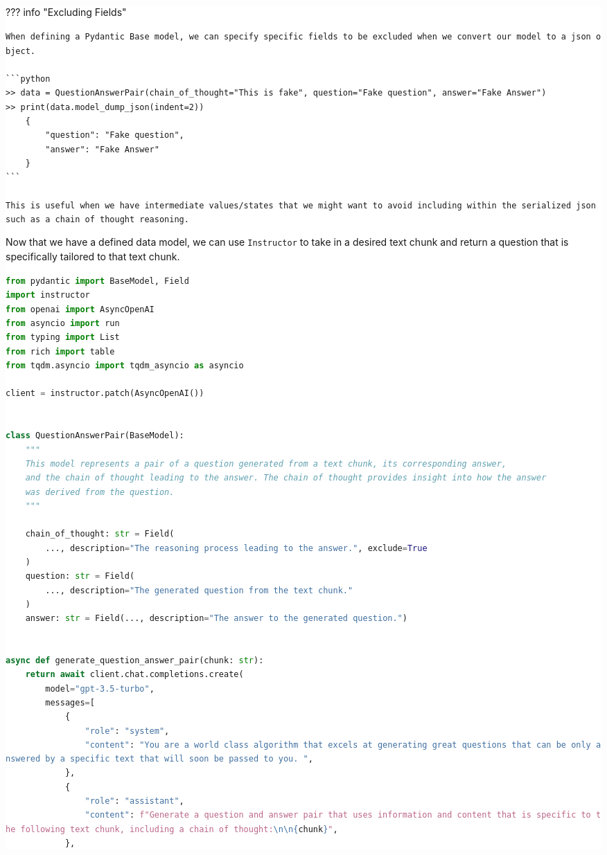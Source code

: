 

??? info "Excluding Fields"

    When defining a Pydantic Base model, we can specify specific fields to be excluded when we convert our model to a json object. 

    ```python
    >> data = QuestionAnswerPair(chain_of_thought="This is fake", question="Fake question", answer="Fake Answer")
    >> print(data.model_dump_json(indent=2))
        {
            "question": "Fake question",
            "answer": "Fake Answer"
        }
    ```

    This is useful when we have intermediate values/states that we might want to avoid including within the serialized json such as a chain of thought reasoning.

Now that we have a defined data model, we can use `Instructor` to take in a desired text chunk and return a question that is specifically tailored to that text chunk.

```python
from pydantic import BaseModel, Field
import instructor
from openai import AsyncOpenAI
from asyncio import run
from typing import List
from rich import table
from tqdm.asyncio import tqdm_asyncio as asyncio

client = instructor.patch(AsyncOpenAI())


class QuestionAnswerPair(BaseModel):
    """
    This model represents a pair of a question generated from a text chunk, its corresponding answer,
    and the chain of thought leading to the answer. The chain of thought provides insight into how the answer
    was derived from the question.
    """

    chain_of_thought: str = Field(
        ..., description="The reasoning process leading to the answer.", exclude=True
    )
    question: str = Field(
        ..., description="The generated question from the text chunk."
    )
    answer: str = Field(..., description="The answer to the generated question.")


async def generate_question_answer_pair(chunk: str):
    return await client.chat.completions.create(
        model="gpt-3.5-turbo",
        messages=[
            {
                "role": "system",
                "content": "You are a world class algorithm that excels at generating great questions that can be only answered by a specific text that will soon be passed to you. ",
            },
            {
                "role": "assistant",
                "content": f"Generate a question and answer pair that uses information and content that is specific to the following text chunk, including a chain of thought:\n\n{chunk}",
            },
```